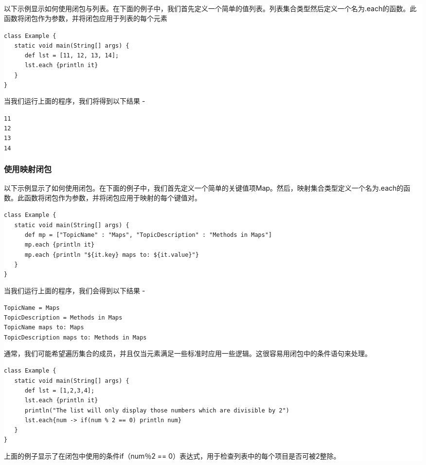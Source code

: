 以下示例显示如何使用闭包与列表。在下面的例子中，我们首先定义一个简单的值列表。列表集合类型然后定义一个名为.each的函数。此函数将闭包作为参数，并将闭包应用于列表的每个元素

```
class Example {
   static void main(String[] args) {
      def lst = [11, 12, 13, 14];
      lst.each {println it}
   } 
}
```

当我们运行上面的程序，我们将得到以下结果 -

```
11 
12 
13 
14
```

### 使用映射闭包

以下示例显示了如何使用闭包。在下面的例子中，我们首先定义一个简单的关键值项Map。然后，映射集合类型定义一个名为.each的函数。此函数将闭包作为参数，并将闭包应用于映射的每个键值对。

```
class Example {
   static void main(String[] args) {
      def mp = ["TopicName" : "Maps", "TopicDescription" : "Methods in Maps"]             
      mp.each {println it}
      mp.each {println "${it.key} maps to: ${it.value}"}
   } 
}
```

当我们运行上面的程序，我们会得到以下结果 -

```
TopicName = Maps 
TopicDescription = Methods in Maps 
TopicName maps to: Maps 
TopicDescription maps to: Methods in Maps
```

通常，我们可能希望遍历集合的成员，并且仅当元素满足一些标准时应用一些逻辑。这很容易用闭包中的条件语句来处理。

```
class Example {
   static void main(String[] args) {
      def lst = [1,2,3,4];
      lst.each {println it}
      println("The list will only display those numbers which are divisible by 2")
      lst.each{num -> if(num % 2 == 0) println num}
   } 
}
```

上面的例子显示了在闭包中使用的条件if（num％2 == 0）表达式，用于检查列表中的每个项目是否可被2整除。

